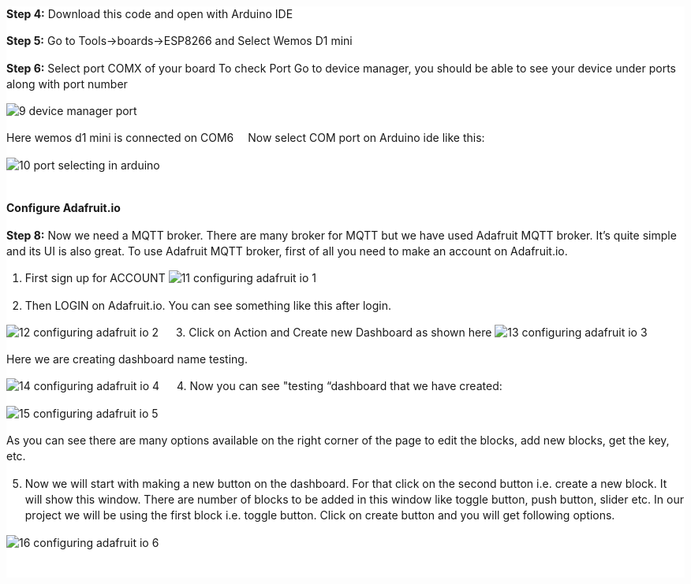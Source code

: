 
**Step 4:** Download this code and open with Arduino IDE


**Step 5:** Go to Tools->boards->ESP8266 and Select Wemos D1 mini


**Step 6:** Select port COMX of your board
To check Port Go to device manager, you should be able to see your device under ports along with port number 
 
 ![9 device manager port](https://user-images.githubusercontent.com/44518572/47649753-3aa7e000-dba4-11e8-8a16-37f9e22606e2.png)

Here wemos d1 mini is connected on COM6 
Now select COM port on Arduino ide like this:

![10 port selecting in arduino](https://user-images.githubusercontent.com/44518572/47649756-3d0a3a00-dba4-11e8-8f01-6adff0341953.png)  
 

**Configure Adafruit.io**

**Step 8:**
Now we need a MQTT broker. There are many broker for MQTT but we have used Adafruit MQTT broker. It’s quite simple and its UI is also great. To use Adafruit MQTT broker, first of all you need to make an account on Adafruit.io.
 1. First sign up for ACCOUNT 
![11 configuring adafruit io 1](https://user-images.githubusercontent.com/44518572/47649759-3f6c9400-dba4-11e8-9b5a-ab9b2e67116a.png) 

2. Then LOGIN on Adafruit.io.
You can see something like this after login.

 
![12 configuring adafruit io 2](https://user-images.githubusercontent.com/44518572/47649769-45627500-dba4-11e8-865f-db936a727d62.png)
 
3.  Click on Action and Create new Dashboard as shown here
![13 configuring adafruit io 3](https://user-images.githubusercontent.com/44518572/47649777-4a272900-dba4-11e8-91d6-6b50432c09b0.png) 

Here we are creating dashboard name testing.

![14 configuring adafruit io 4](https://user-images.githubusercontent.com/44518572/47649781-4d221980-dba4-11e8-9a76-8a334aa69a2d.png) 
 
4. Now you can see "testing “dashboard that we have created:
 
![15 configuring adafruit io 5](https://user-images.githubusercontent.com/44518572/47649787-501d0a00-dba4-11e8-94de-00e61486e477.png)

As you can see there are many options available on the right corner of the page to edit the blocks, add new blocks, get the key, etc.

5. Now we will start with making a new button on the dashboard. For that click on the second button i.e. create a new block. It will show this window.
There are number of blocks to be added in this window like toggle button, push button, slider etc. In our project we will be using the first block i.e. toggle button. Click on create button and you will get following options.
 
![16 configuring adafruit io 6](https://user-images.githubusercontent.com/44518572/47649789-527f6400-dba4-11e8-9874-8873519fb796.png)

 